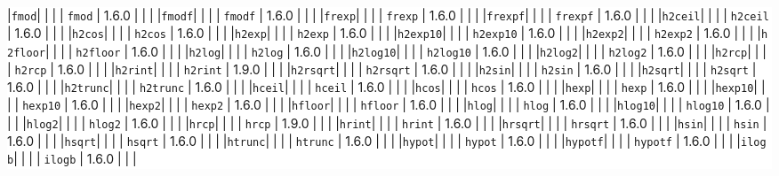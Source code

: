 |`fmod`|  |  |  | `fmod` | 1.6.0 |  |  | 
|`fmodf`|  |  |  | `fmodf` | 1.6.0 |  |  | 
|`frexp`|  |  |  | `frexp` | 1.6.0 |  |  | 
|`frexpf`|  |  |  | `frexpf` | 1.6.0 |  |  | 
|`h2ceil`|  |  |  | `h2ceil` | 1.6.0 |  |  | 
|`h2cos`|  |  |  | `h2cos` | 1.6.0 |  |  | 
|`h2exp`|  |  |  | `h2exp` | 1.6.0 |  |  | 
|`h2exp10`|  |  |  | `h2exp10` | 1.6.0 |  |  | 
|`h2exp2`|  |  |  | `h2exp2` | 1.6.0 |  |  | 
|`h2floor`|  |  |  | `h2floor` | 1.6.0 |  |  | 
|`h2log`|  |  |  | `h2log` | 1.6.0 |  |  | 
|`h2log10`|  |  |  | `h2log10` | 1.6.0 |  |  | 
|`h2log2`|  |  |  | `h2log2` | 1.6.0 |  |  | 
|`h2rcp`|  |  |  | `h2rcp` | 1.6.0 |  |  | 
|`h2rint`|  |  |  | `h2rint` | 1.9.0 |  |  | 
|`h2rsqrt`|  |  |  | `h2rsqrt` | 1.6.0 |  |  | 
|`h2sin`|  |  |  | `h2sin` | 1.6.0 |  |  | 
|`h2sqrt`|  |  |  | `h2sqrt` | 1.6.0 |  |  | 
|`h2trunc`|  |  |  | `h2trunc` | 1.6.0 |  |  | 
|`hceil`|  |  |  | `hceil` | 1.6.0 |  |  | 
|`hcos`|  |  |  | `hcos` | 1.6.0 |  |  | 
|`hexp`|  |  |  | `hexp` | 1.6.0 |  |  | 
|`hexp10`|  |  |  | `hexp10` | 1.6.0 |  |  | 
|`hexp2`|  |  |  | `hexp2` | 1.6.0 |  |  | 
|`hfloor`|  |  |  | `hfloor` | 1.6.0 |  |  | 
|`hlog`|  |  |  | `hlog` | 1.6.0 |  |  | 
|`hlog10`|  |  |  | `hlog10` | 1.6.0 |  |  | 
|`hlog2`|  |  |  | `hlog2` | 1.6.0 |  |  | 
|`hrcp`|  |  |  | `hrcp` | 1.9.0 |  |  | 
|`hrint`|  |  |  | `hrint` | 1.6.0 |  |  | 
|`hrsqrt`|  |  |  | `hrsqrt` | 1.6.0 |  |  | 
|`hsin`|  |  |  | `hsin` | 1.6.0 |  |  | 
|`hsqrt`|  |  |  | `hsqrt` | 1.6.0 |  |  | 
|`htrunc`|  |  |  | `htrunc` | 1.6.0 |  |  | 
|`hypot`|  |  |  | `hypot` | 1.6.0 |  |  | 
|`hypotf`|  |  |  | `hypotf` | 1.6.0 |  |  | 
|`ilogb`|  |  |  | `ilogb` | 1.6.0 |  |  | 